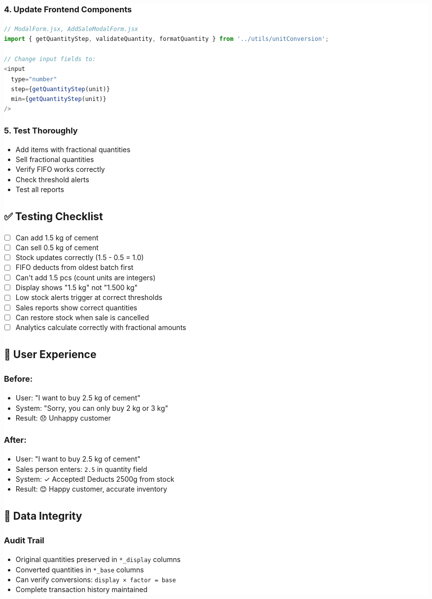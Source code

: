 ### 4. Update Frontend Components
```javascript
// ModalForm.jsx, AddSaleModalForm.jsx
import { getQuantityStep, validateQuantity, formatQuantity } from '../utils/unitConversion';

// Change input fields to:
<input 
  type="number"
  step={getQuantityStep(unit)}
  min={getQuantityStep(unit)}
/>
```

### 5. Test Thoroughly
- Add items with fractional quantities
- Sell fractional quantities
- Verify FIFO works correctly
- Check threshold alerts
- Test all reports

## ✅ Testing Checklist

- [ ] Can add 1.5 kg of cement
- [ ] Can sell 0.5 kg of cement
- [ ] Stock updates correctly (1.5 - 0.5 = 1.0)
- [ ] FIFO deducts from oldest batch first
- [ ] Can't add 1.5 pcs (count units are integers)
- [ ] Display shows "1.5 kg" not "1.500 kg"
- [ ] Low stock alerts trigger at correct thresholds
- [ ] Sales reports show correct quantities
- [ ] Can restore stock when sale is cancelled
- [ ] Analytics calculate correctly with fractional amounts

## 🎨 User Experience

### Before:
- User: "I want to buy 2.5 kg of cement"
- System: "Sorry, you can only buy 2 kg or 3 kg"
- Result: 😞 Unhappy customer

### After:
- User: "I want to buy 2.5 kg of cement"
- Sales person enters: `2.5` in quantity field
- System: ✓ Accepted! Deducts 2500g from stock
- Result: 😊 Happy customer, accurate inventory

## 🔐 Data Integrity

### Audit Trail
- Original quantities preserved in `*_display` columns
- Converted quantities in `*_base` columns
- Can verify conversions: `display × factor = base`
- Complete transaction history maintained
